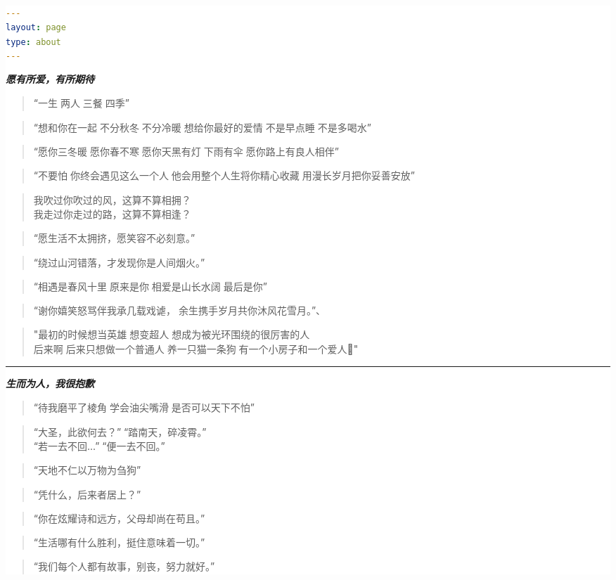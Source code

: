 ```yaml
---
layout: page
type: about
---
```


***愿有所爱，有所期待***<br>

> “一生 两人 三餐 四季”

> “想和你在一起
>不分秋冬 不分冷暖
> 想给你最好的爱情
> 不是早点睡 不是多喝水”

> “愿你三冬暖 愿你春不寒
> 愿你天黑有灯 下雨有伞
> 愿你路上有良人相伴”

> “不要怕 你终会遇见这么一个人
> 他会用整个人生将你精心收藏
> 用漫长岁月把你妥善安放”

> 我吹过你吹过的风，这算不算相拥？<br>
> 我走过你走过的路，这算不算相逢？

> “愿生活不太拥挤，愿笑容不必刻意。”

> “绕过山河错落，才发现你是人间烟火。”

> “相遇是春风十里 原来是你 相爱是山长水阔 最后是你”

> “谢你嬉笑怒骂伴我承几载戏谑， 余生携手岁月共你沐风花雪月。”、

> "最初的时候想当英雄 想变超人 想成为被光环围绕的很厉害的人<br>
> 后来啊 后来只想做一个普通人 养一只猫一条狗 有一个小房子和一个爱人🌙"

------

***生而为人，我很抱歉***<br>

> “待我磨平了棱角
> 学会油尖嘴滑
> 是否可以天下不怕”

> “大圣，此欲何去？”
> “踏南天，碎凌霄。”<br>
> “若一去不回...”
> “便一去不回。”

> “天地不仁以万物为刍狗”

> “凭什么，后来者居上？”

> “你在炫耀诗和远方，父母却尚在苟且。”

> “生活哪有什么胜利，挺住意味着一切。”

> “我们每个人都有故事，别丧，努力就好。”
